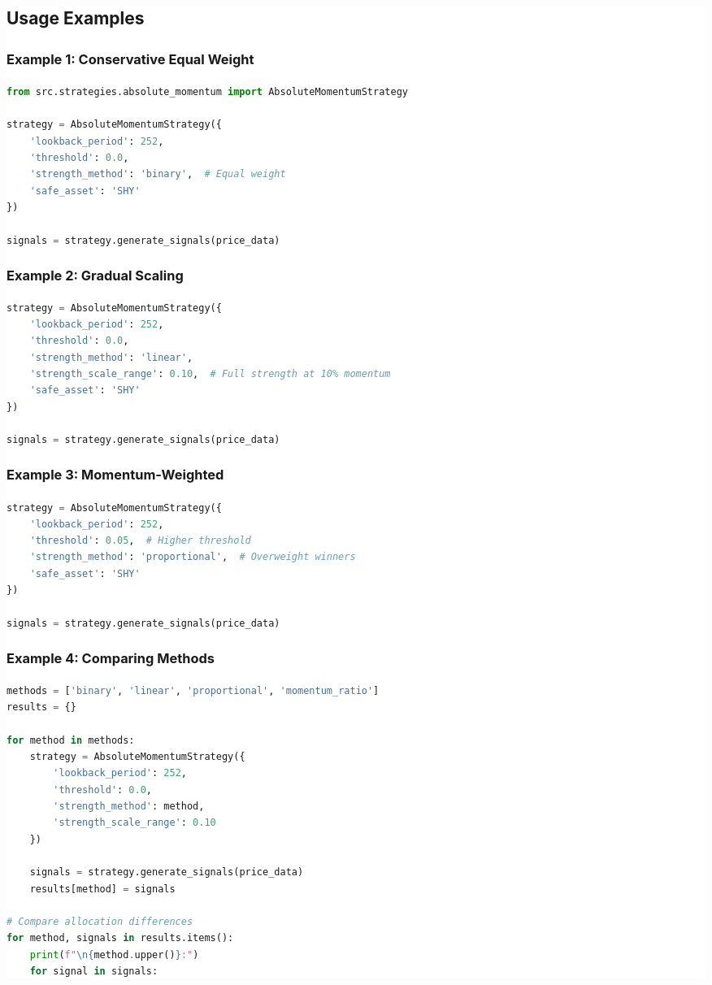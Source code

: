 ## Usage Examples

### Example 1: Conservative Equal Weight

```python
from src.strategies.absolute_momentum import AbsoluteMomentumStrategy

strategy = AbsoluteMomentumStrategy({
    'lookback_period': 252,
    'threshold': 0.0,
    'strength_method': 'binary',  # Equal weight
    'safe_asset': 'SHY'
})

signals = strategy.generate_signals(price_data)
```

### Example 2: Gradual Scaling

```python
strategy = AbsoluteMomentumStrategy({
    'lookback_period': 252,
    'threshold': 0.0,
    'strength_method': 'linear',
    'strength_scale_range': 0.10,  # Full strength at 10% momentum
    'safe_asset': 'SHY'
})

signals = strategy.generate_signals(price_data)
```

### Example 3: Momentum-Weighted

```python
strategy = AbsoluteMomentumStrategy({
    'lookback_period': 252,
    'threshold': 0.05,  # Higher threshold
    'strength_method': 'proportional',  # Overweight winners
    'safe_asset': 'SHY'
})

signals = strategy.generate_signals(price_data)
```

### Example 4: Comparing Methods

```python
methods = ['binary', 'linear', 'proportional', 'momentum_ratio']
results = {}

for method in methods:
    strategy = AbsoluteMomentumStrategy({
        'lookback_period': 252,
        'threshold': 0.0,
        'strength_method': method,
        'strength_scale_range': 0.10
    })
    
    signals = strategy.generate_signals(price_data)
    results[method] = signals

# Compare allocation differences
for method, signals in results.items():
    print(f"\n{method.upper()}:")
    for signal in signals:
```